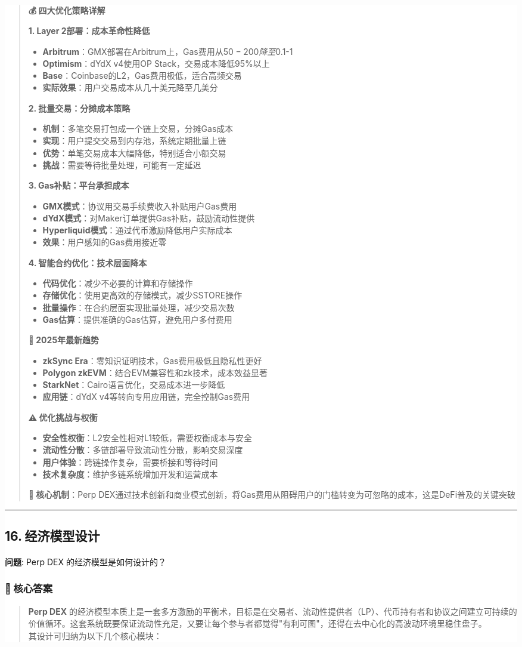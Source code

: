 > **💰 四大优化策略详解**
> 
> **1. Layer 2部署：成本革命性降低**
> - **Arbitrum**：GMX部署在Arbitrum上，Gas费用从$50-200降至$0.1-1
> - **Optimism**：dYdX v4使用OP Stack，交易成本降低95%以上
> - **Base**：Coinbase的L2，Gas费用极低，适合高频交易
> - **实际效果**：用户交易成本从几十美元降至几美分
> 
> **2. 批量交易：分摊成本策略**
> - **机制**：多笔交易打包成一个链上交易，分摊Gas成本
> - **实现**：用户提交交易到内存池，系统定期批量上链
> - **优势**：单笔交易成本大幅降低，特别适合小额交易
> - **挑战**：需要等待批量处理，可能有一定延迟
> 
> **3. Gas补贴：平台承担成本**
> - **GMX模式**：协议用交易手续费收入补贴用户Gas费用
> - **dYdX模式**：对Maker订单提供Gas补贴，鼓励流动性提供
> - **Hyperliquid模式**：通过代币激励降低用户实际成本
> - **效果**：用户感知的Gas费用接近零
> 
> **4. 智能合约优化：技术层面降本**
> - **代码优化**：减少不必要的计算和存储操作
> - **存储优化**：使用更高效的存储模式，减少SSTORE操作
> - **批量操作**：在合约层面实现批量处理，减少交易次数
> - **Gas估算**：提供准确的Gas估算，避免用户多付费用
> 
> **🔄 2025年最新趋势**
> - **zkSync Era**：零知识证明技术，Gas费用极低且隐私性更好
> - **Polygon zkEVM**：结合EVM兼容性和zk技术，成本效益显著
> - **StarkNet**：Cairo语言优化，交易成本进一步降低
> - **应用链**：dYdX v4等转向专用应用链，完全控制Gas费用
> 
> **⚠️ 优化挑战与权衡**
> - **安全性权衡**：L2安全性相对L1较低，需要权衡成本与安全
> - **流动性分散**：多链部署导致流动性分散，影响交易深度
> - **用户体验**：跨链操作复杂，需要桥接和等待时间
> - **技术复杂度**：维护多链系统增加开发和运营成本
> 
> **🎯 核心机制**：Perp DEX通过技术创新和商业模式创新，将Gas费用从阻碍用户的门槛转变为可忽略的成本，这是DeFi普及的关键突破

---

## 16. 经济模型设计

**问题**: Perp DEX 的经济模型是如何设计的？

### 🎯 核心答案

> **Perp DEX** 的经济模型本质上是一套多方激励的平衡术，目标是在交易者、流动性提供者（LP）、代币持有者和协议之间建立可持续的价值循环。这套系统既要保证流动性充足，又要让每个参与者都觉得"有利可图"，还得在去中心化的高波动环境里稳住盘子。  
> 其设计可归纳为以下几个核心模块：
